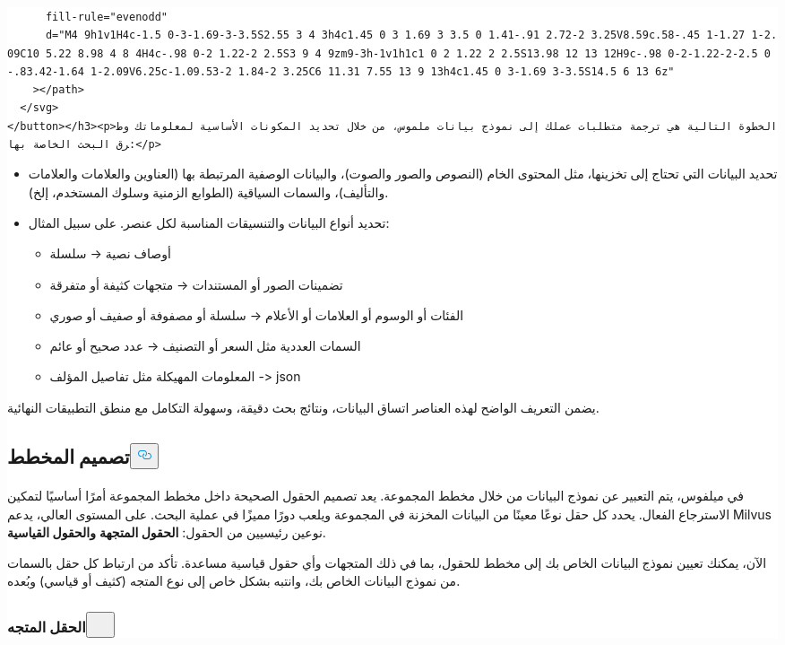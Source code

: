           fill-rule="evenodd"
          d="M4 9h1v1H4c-1.5 0-3-1.69-3-3.5S2.55 3 4 3h4c1.45 0 3 1.69 3 3.5 0 1.41-.91 2.72-2 3.25V8.59c.58-.45 1-1.27 1-2.09C10 5.22 8.98 4 8 4H4c-.98 0-2 1.22-2 2.5S3 9 4 9zm9-3h-1v1h1c1 0 2 1.22 2 2.5S13.98 12 13 12H9c-.98 0-2-1.22-2-2.5 0-.83.42-1.64 1-2.09V6.25c-1.09.53-2 1.84-2 3.25C6 11.31 7.55 13 9 13h4c1.45 0 3-1.69 3-3.5S14.5 6 13 6z"
        ></path>
      </svg>
    </button></h3><p>الخطوة التالية هي ترجمة متطلبات عملك إلى نموذج بيانات ملموس، من خلال تحديد المكونات الأساسية لمعلوماتك وطرق البحث الخاصة بها:</p>
<ul>
<li><p>تحديد البيانات التي تحتاج إلى تخزينها، مثل المحتوى الخام (النصوص والصور والصوت)، والبيانات الوصفية المرتبطة بها (العناوين والعلامات والعلامات والتأليف)، والسمات السياقية (الطوابع الزمنية وسلوك المستخدم، إلخ).</p></li>
<li><p>تحديد أنواع البيانات والتنسيقات المناسبة لكل عنصر. على سبيل المثال:</p>
<ul>
<li><p>أوصاف نصية → سلسلة</p></li>
<li><p>تضمينات الصور أو المستندات → متجهات كثيفة أو متفرقة</p></li>
<li><p>الفئات أو الوسوم أو العلامات أو الأعلام → سلسلة أو مصفوفة أو صفيف أو صوري</p></li>
<li><p>السمات العددية مثل السعر أو التصنيف → عدد صحيح أو عائم</p></li>
<li><p>المعلومات المهيكلة مثل تفاصيل المؤلف -&gt; json</p></li>
</ul></li>
</ul>
<p>يضمن التعريف الواضح لهذه العناصر اتساق البيانات، ونتائج بحث دقيقة، وسهولة التكامل مع منطق التطبيقات النهائية.</p>
<h2 id="Schema-Design" class="common-anchor-header">تصميم المخطط<button data-href="#Schema-Design" class="anchor-icon" translate="no">
      <svg translate="no"
        aria-hidden="true"
        focusable="false"
        height="20"
        version="1.1"
        viewBox="0 0 16 16"
        width="16"
      >
        <path
          fill="#0092E4"
          fill-rule="evenodd"
          d="M4 9h1v1H4c-1.5 0-3-1.69-3-3.5S2.55 3 4 3h4c1.45 0 3 1.69 3 3.5 0 1.41-.91 2.72-2 3.25V8.59c.58-.45 1-1.27 1-2.09C10 5.22 8.98 4 8 4H4c-.98 0-2 1.22-2 2.5S3 9 4 9zm9-3h-1v1h1c1 0 2 1.22 2 2.5S13.98 12 13 12H9c-.98 0-2-1.22-2-2.5 0-.83.42-1.64 1-2.09V6.25c-1.09.53-2 1.84-2 3.25C6 11.31 7.55 13 9 13h4c1.45 0 3-1.69 3-3.5S14.5 6 13 6z"
        ></path>
      </svg>
    </button></h2><p>في ميلفوس، يتم التعبير عن نموذج البيانات من خلال مخطط المجموعة. يعد تصميم الحقول الصحيحة داخل مخطط المجموعة أمرًا أساسيًا لتمكين الاسترجاع الفعال. يحدد كل حقل نوعًا معينًا من البيانات المخزنة في المجموعة ويلعب دورًا مميزًا في عملية البحث. على المستوى العالي، يدعم Milvus نوعين رئيسيين من الحقول: <strong>الحقول المتجهة</strong> <strong>والحقول القياسية</strong>.</p>
<p>الآن، يمكنك تعيين نموذج البيانات الخاص بك إلى مخطط للحقول، بما في ذلك المتجهات وأي حقول قياسية مساعدة. تأكد من ارتباط كل حقل بالسمات من نموذج البيانات الخاص بك، وانتبه بشكل خاص إلى نوع المتجه (كثيف أو قياسي) وبُعده.</p>
<h3 id="Vector-Field" class="common-anchor-header">الحقل المتجه<button data-href="#Vector-Field" class="anchor-icon" translate="no">
      <svg translate="no"
        aria-hidden="true"
        focusable="false"
        height="20"
        version="1.1"
        viewBox="0 0 16 16"
        width="16"
      >
        <path
          fill="#0092E4"
          fill-rule="evenodd"
